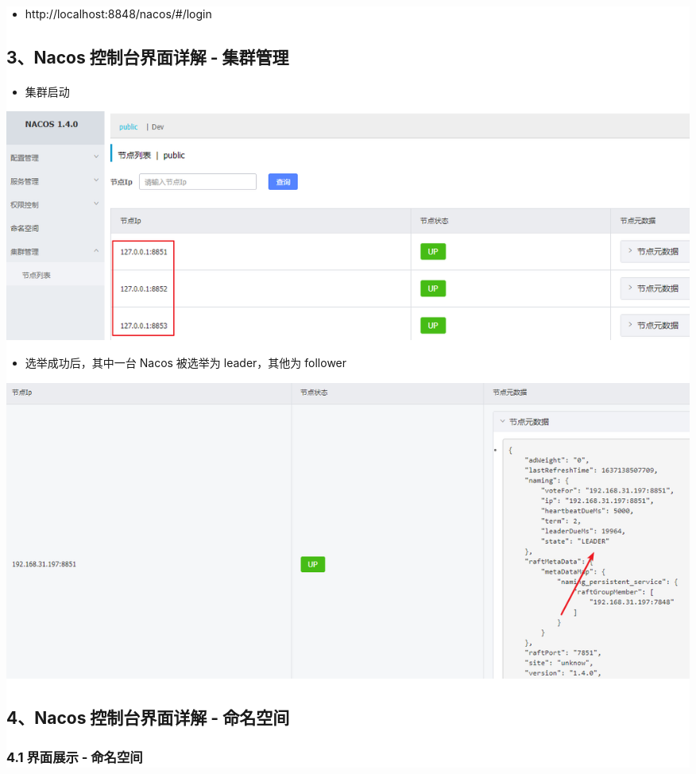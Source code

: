 - http://localhost:8848/nacos/#/login



## 3、Nacos 控制台界面详解 - 集群管理

- 集群启动

![image-20211118140521587](image/image-20211118140521587.png)

- 选举成功后，其中一台 Nacos 被选举为 leader，其他为 follower

![image-20211118140556381](image/image-20211118140556381.png)



## 4、Nacos 控制台界面详解 - 命名空间

### 4.1 界面展示 - 命名空间
